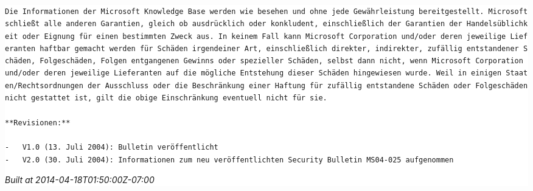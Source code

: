     Die Informationen der Microsoft Knowledge Base werden wie besehen und ohne jede Gewährleistung bereitgestellt. Microsoft schließt alle anderen Garantien, gleich ob ausdrücklich oder konkludent, einschließlich der Garantien der Handelsüblichkeit oder Eignung für einen bestimmten Zweck aus. In keinem Fall kann Microsoft Corporation und/oder deren jeweilige Lieferanten haftbar gemacht werden für Schäden irgendeiner Art, einschließlich direkter, indirekter, zufällig entstandener Schäden, Folgeschäden, Folgen entgangenen Gewinns oder spezieller Schäden, selbst dann nicht, wenn Microsoft Corporation und/oder deren jeweilige Lieferanten auf die mögliche Entstehung dieser Schäden hingewiesen wurde. Weil in einigen Staaten/Rechtsordnungen der Ausschluss oder die Beschränkung einer Haftung für zufällig entstandene Schäden oder Folgeschäden nicht gestattet ist, gilt die obige Einschränkung eventuell nicht für sie.
  
    **Revisionen:**
  
    -   V1.0 (13. Juli 2004): Bulletin veröffentlicht  
    -   V2.0 (30. Juli 2004): Informationen zum neu veröffentlichten Security Bulletin MS04-025 aufgenommen
  
*Built at 2014-04-18T01:50:00Z-07:00*
